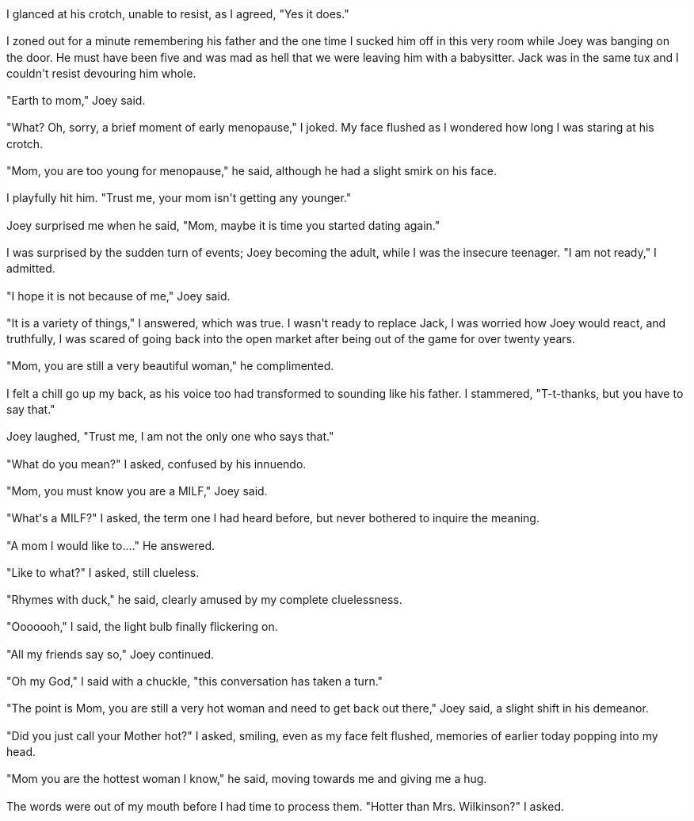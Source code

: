  I glanced at his crotch, unable to resist, as I agreed, "Yes it does." 

 I zoned out for a minute remembering his father and the one time I sucked him off in this very room while Joey was banging on the door. He must have been five and was mad as hell that we were leaving him with a babysitter. Jack was in the same tux and I couldn't resist devouring him whole. 

 "Earth to mom," Joey said. 

 "What? Oh, sorry, a brief moment of early menopause," I joked. My face flushed as I wondered how long I was staring at his crotch. 

 "Mom, you are too young for menopause," he said, although he had a slight smirk on his face. 

 I playfully hit him. "Trust me, your mom isn't getting any younger." 

 Joey surprised me when he said, "Mom, maybe it is time you started dating again." 

 I was surprised by the sudden turn of events; Joey becoming the adult, while I was the insecure teenager. "I am not ready," I admitted. 

 "I hope it is not because of me," Joey said. 

 "It is a variety of things," I answered, which was true. I wasn't ready to replace Jack, I was worried how Joey would react, and truthfully, I was scared of going back into the open market after being out of the game for over twenty years. 

 "Mom, you are still a very beautiful woman," he complimented. 

 I felt a chill go up my back, as his voice too had transformed to sounding like his father. I stammered, "T-t-thanks, but you have to say that." 

 Joey laughed, "Trust me, I am not the only one who says that." 

 "What do you mean?" I asked, confused by his innuendo. 

 "Mom, you must know you are a MILF," Joey said. 

 "What's a MILF?" I asked, the term one I had heard before, but never bothered to inquire the meaning. 

 "A mom I would like to...." He answered. 

 "Like to what?" I asked, still clueless. 

 "Rhymes with duck," he said, clearly amused by my complete cluelessness. 

 "Ooooooh," I said, the light bulb finally flickering on. 

 "All my friends say so," Joey continued. 

 "Oh my God," I said with a chuckle, "this conversation has taken a turn." 

 "The point is Mom, you are still a very hot woman and need to get back out there," Joey said, a slight shift in his demeanor. 

 "Did you just call your Mother hot?" I asked, smiling, even as my face felt flushed, memories of earlier today popping into my head. 

 "Mom you are the hottest woman I know," he said, moving towards me and giving me a hug. 

 The words were out of my mouth before I had time to process them. "Hotter than Mrs. Wilkinson?" I asked. 
